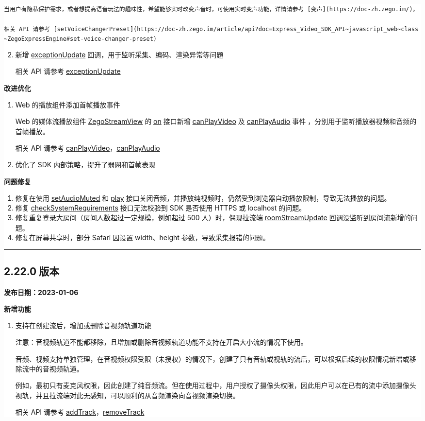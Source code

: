     当用户有隐私保护需求，或者想提高语音玩法的趣味性，希望能够实时改变声音时，可使用实时变声功能，详情请参考 [变声](https://doc-zh.zego.im/)。

    相关 API 请参考 [setVoiceChangerPreset](https://doc-zh.zego.im/article/api?doc=Express_Video_SDK_API~javascript_web~class~ZegoExpressEngine#set-voice-changer-preset)

2. 新增 [exceptionUpdate](https://doc-zh.zego.im/article/api?doc=Express_Video_SDK_API~javascript_web~interface~ZegoRTCEvent#exception-update) 回调，用于监听采集、编码、渲染异常等问题

    相关 API 请参考 [exceptionUpdate](https://doc-zh.zego.im/article/api?doc=Express_Video_SDK_API~javascript_web~interface~ZegoRTCEvent#exception-update)

**改进优化**


1. Web 的播放组件添加首帧播放事件

    Web 的媒体流播放组件  [ZegoStreamView](https://doc-zh.zego.im/article/api?doc=Express_Video_SDK_API~javascript_web~class~ZegoStreamView) 的  [on](https://doc-zh.zego.im/article/api?doc=Express_Video_SDK_API~javascript_web~class~ZegoStreamView#on) 接口新增  [canPlayVideo](https://doc-zh.zego.im/article/api?doc=Express_Video_SDK_API~javascript_web~interface~StreamViewEvent#can-play-video) 及 [canPlayAudio](https://doc-zh.zego.im/article/api?doc=Express_Video_SDK_API~javascript_web~interface~StreamViewEvent#can-play-audio) 事件 ，分别用于监听播放器视频和音频的首帧播放。

    相关 API 请参考 [canPlayVideo](https://doc-zh.zego.im/article/api?doc=Express_Video_SDK_API~javascript_web~interface~StreamViewEvent#can-play-video)，[canPlayAudio](https://doc-zh.zego.im/article/api?doc=Express_Video_SDK_API~javascript_web~interface~StreamViewEvent#can-play-audio)

2. 优化了 SDK 内部策略，提升了弱网和首帧表现

**问题修复**


1. 修复在使用 [setAudioMuted](https://doc-zh.zego.im/article/api?doc=Express_Video_SDK_API~javascript_web~class~ZegoStreamView#set-audio-muted) 和 [play](https://doc-zh.zego.im/article/api?doc=Express_Video_SDK_API~javascript_web~class~ZegoStreamView#play) 接口关闭音频，并播放纯视频时，仍然受到浏览器自动播放限制，导致无法播放的问题。
2. 修复 [checkSystemRequirements](https://doc-zh.zego.im/article/api?doc=Express_Video_SDK_API~javascript_web~class~ZegoExpressEngine#check-system-requirements)  接口无法校验到 SDK 是否使用 HTTPS 或 localhost 的问题。
3. 修复重复登录大房间（房间人数超过一定规模，例如超过 500 人）时，偶现拉流端 [roomStreamUpdate](https://doc-zh.zego.im/article/api?doc=Express_Video_SDK_API~javascript_web~interface~ZegoRTCEvent#room-stream-update) 回调没监听到房间流新增的问题。
4. 修复在屏幕共享时，部分 Safari 因设置 width、height 参数，导致采集报错的问题。

---

## 2.22.0 版本 <a id="2.22.0"></a>

**发布日期：2023-01-06**

**新增功能**

1. 支持在创建流后，增加或删除音视频轨道功能

    注意：音视频轨道不能都移除，且增加或删除音视频轨道功能不支持在开启大小流的情况下使用。

    音频、视频支持单独管理，在音视频权限受限（未授权）的情况下，创建了只有音轨或视轨的流后，可以根据后续的权限情况新增或移除流中的音视频轨道。

    例如，最初只有麦克风权限，因此创建了纯音频流。但在使用过程中，用户授权了摄像头权限，因此用户可以在已有的流中添加摄像头视轨，并且拉流端对此无感知，可以顺利的从音频渲染向音视频渲染切换。

    相关 API 请参考 [addTrack](https://doc-zh.zego.im/article/api?doc=Express_Video_SDK_API~javascript_web~class~ZegoExpressEngine#add-track)，[removeTrack](https://doc-zh.zego.im/article/api?doc=Express_Video_SDK_API~javascript_web~class~ZegoExpressEngine#remove-track)
